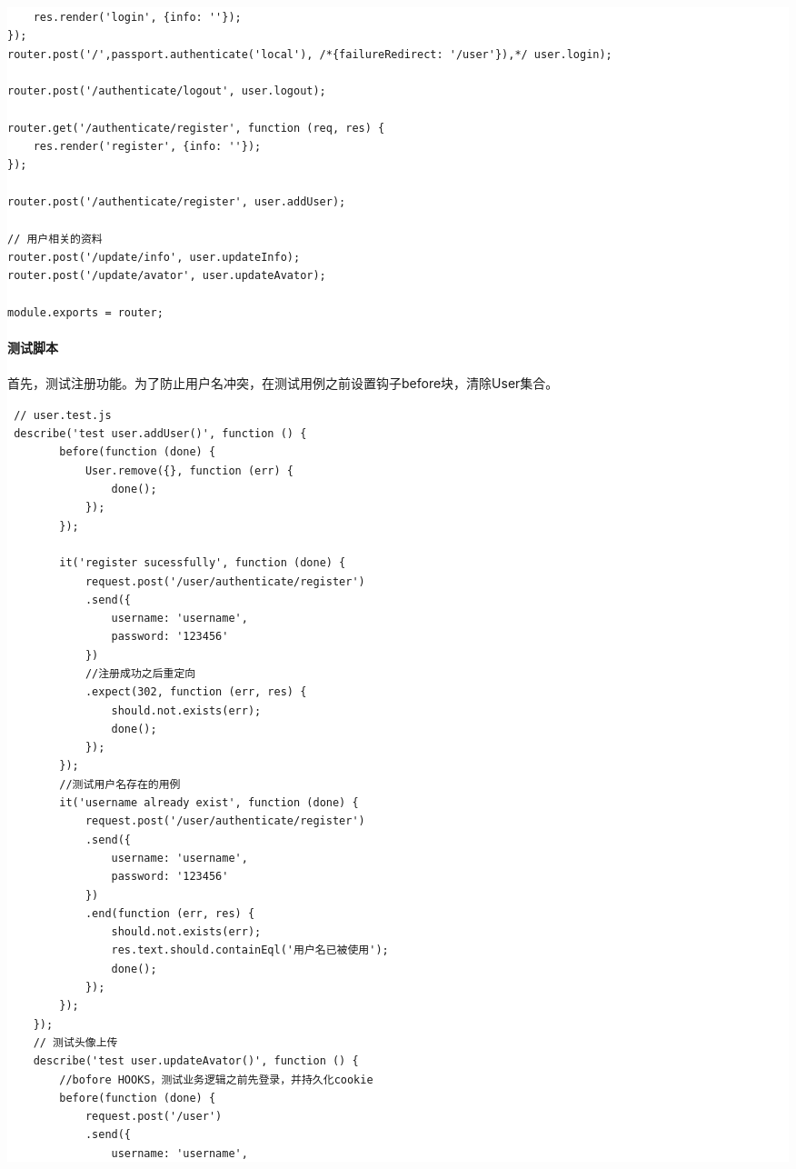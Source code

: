 ```
    res.render('login', {info: ''});
});
router.post('/',passport.authenticate('local'), /*{failureRedirect: '/user'}),*/ user.login);

router.post('/authenticate/logout', user.logout);

router.get('/authenticate/register', function (req, res) {
    res.render('register', {info: ''});
});

router.post('/authenticate/register', user.addUser);

// 用户相关的资料
router.post('/update/info', user.updateInfo);
router.post('/update/avator', user.updateAvator);

module.exports = router;
```

#### 测试脚本
首先，测试注册功能。为了防止用户名冲突，在测试用例之前设置钩子before块，清除User集合。
```
 // user.test.js
 describe('test user.addUser()', function () {
        before(function (done) {
            User.remove({}, function (err) {
                done();
            });
        });

        it('register sucessfully', function (done) {
            request.post('/user/authenticate/register')
            .send({
                username: 'username',
                password: '123456'
            })
            //注册成功之后重定向
            .expect(302, function (err, res) {
                should.not.exists(err);
                done();
            });
        });
        //测试用户名存在的用例
        it('username already exist', function (done) {
            request.post('/user/authenticate/register')
            .send({
                username: 'username',
                password: '123456'
            })
            .end(function (err, res) {
                should.not.exists(err);
                res.text.should.containEql('用户名已被使用');
                done();
            });
        });
    });
    // 测试头像上传
    describe('test user.updateAvator()', function () {
        //bofore HOOKS，测试业务逻辑之前先登录，并持久化cookie
        before(function (done) {
            request.post('/user')
            .send({
                username: 'username',
```